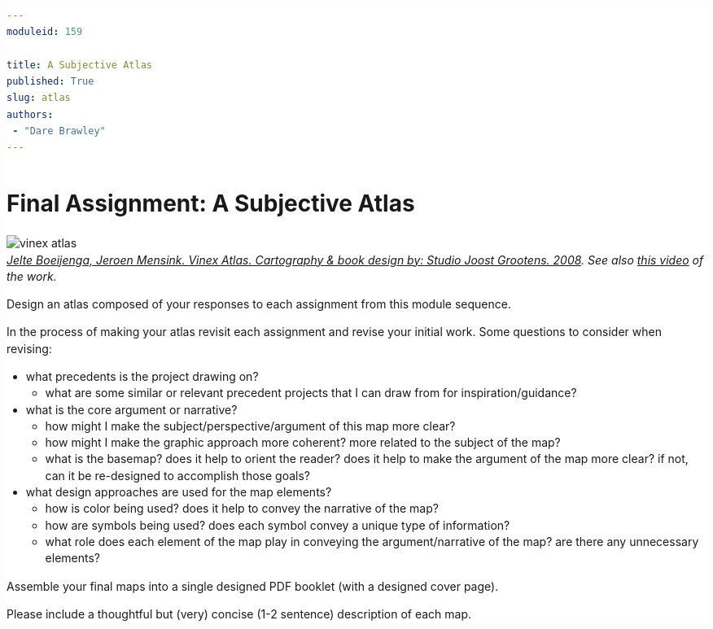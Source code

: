 ```yaml
---
moduleid: 159

title: A Subjective Atlas 
published: True
slug: atlas
authors:
 - "Dare Brawley"
---
```


# Final Assignment: A Subjective Atlas

![vinex atlas](images/159/studio-joost-grootens-vinex-atlas.png)  
*[Jelte Boeijenga, Jeroen Mensink. Vinex Atlas. Cartography & book design by: Studio Joost Grootens. 2008](https://www.joostgrootens.nl/#atlases). See also [this video](https://vimeo.com/55867581) of the work.*

Design an atlas composed of your responses to each assignment from this module sequence.  

In the process of making your atlas revisit each assignment and revise your initial work. Some questions to consider when revising:

- what precedents is the project drawing on?
  - what are some similar or relevant precedent projects that I can draw from for inspiration/guidance?
- what is the core argument or narrative?
  - how might I make the subject/perspective/argument of this map more clear?  
  - how might I make the graphic approach more coherent? more related to the subject of the map?
  - what is the basemap? does it help to orient the reader? does it help to make the argument of the map more clear? if not, can it be re-designed to accomplish those goals?  
- what design approaches are used for the map elements?
  - how is color being used? does it help to convey the narrative of the map?  
  - how are symbols being used? does each symbol convey a unique type of information?  
  - what role does each element of the map play in conveying the argument/narrative of the map? are there any unnecessary elements?  

Assemble your final maps into a single designed PDF booklet (with a designed cover page).  

Please include a thoughtful but (very) concise (1-2 sentence) description of each map.  

